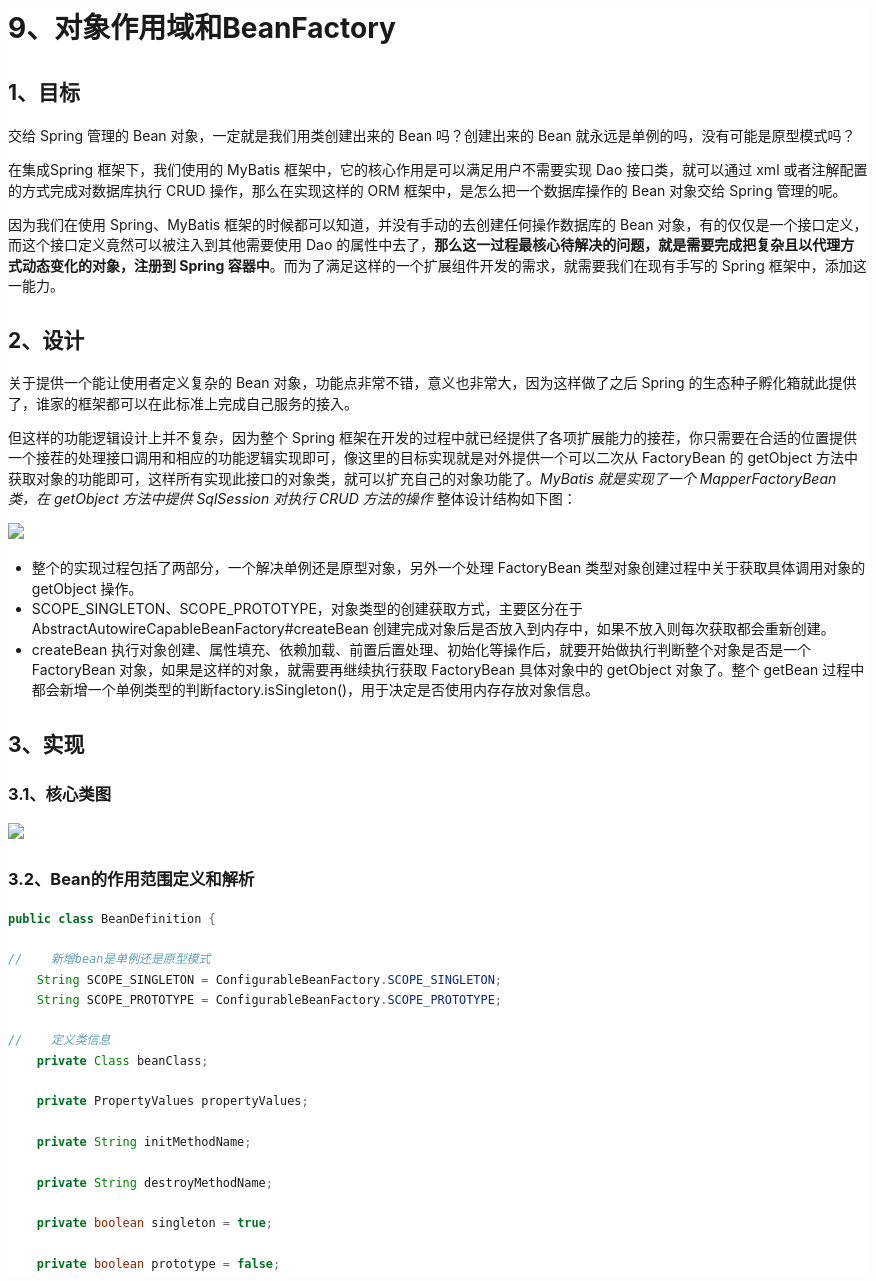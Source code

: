 

# 9、对象作用域和BeanFactory

## 1、目标

交给 Spring 管理的 Bean 对象，一定就是我们用类创建出来的 Bean 吗？创建出来的 Bean 就永远是单例的吗，没有可能是原型模式吗？

在集成Spring 框架下，我们使用的 MyBatis 框架中，它的核心作用是可以满足用户不需要实现 Dao 接口类，就可以通过 xml 或者注解配置的方式完成对数据库执行 CRUD 操作，那么在实现这样的 ORM 框架中，是怎么把一个数据库操作的 Bean 对象交给 Spring 管理的呢。

因为我们在使用 Spring、MyBatis 框架的时候都可以知道，并没有手动的去创建任何操作数据库的 Bean 对象，有的仅仅是一个接口定义，而这个接口定义竟然可以被注入到其他需要使用 Dao 的属性中去了，**那么这一过程最核心待解决的问题，就是需要完成把复杂且以代理方式动态变化的对象，注册到 Spring 容器中**。而为了满足这样的一个扩展组件开发的需求，就需要我们在现有手写的 Spring 框架中，添加这一能力。



## 2、设计

关于提供一个能让使用者定义复杂的 Bean 对象，功能点非常不错，意义也非常大，因为这样做了之后 Spring 的生态种子孵化箱就此提供了，谁家的框架都可以在此标准上完成自己服务的接入。

但这样的功能逻辑设计上并不复杂，因为整个 Spring 框架在开发的过程中就已经提供了各项扩展能力的接茬，你只需要在合适的位置提供一个接茬的处理接口调用和相应的功能逻辑实现即可，像这里的目标实现就是对外提供一个可以二次从 FactoryBean 的 getObject 方法中获取对象的功能即可，这样所有实现此接口的对象类，就可以扩充自己的对象功能了。_MyBatis 就是实现了一个 MapperFactoryBean 类，在 getObject 方法中提供 SqlSession 对执行 CRUD 方法的操作_ 整体设计结构如下图：





![](https://vscodepic.oss-cn-beijing.aliyuncs.com/blog/1717297445618-420d93f4-1211-4c0f-adbd-69fcda4dd78e.png)

+ 整个的实现过程包括了两部分，一个解决单例还是原型对象，另外一个处理 FactoryBean 类型对象创建过程中关于获取具体调用对象的 getObject 操作。
+ SCOPE_SINGLETON、SCOPE_PROTOTYPE，对象类型的创建获取方式，主要区分在于 AbstractAutowireCapableBeanFactory#createBean 创建完成对象后是否放入到内存中，如果不放入则每次获取都会重新创建。
+ createBean 执行对象创建、属性填充、依赖加载、前置后置处理、初始化等操作后，就要开始做执行判断整个对象是否是一个 FactoryBean 对象，如果是这样的对象，就需要再继续执行获取 FactoryBean 具体对象中的 getObject 对象了。整个 getBean 过程中都会新增一个单例类型的判断factory.isSingleton()，用于决定是否使用内存存放对象信息。

## 3、实现

### 3.1、核心类图


![](https://vscodepic.oss-cn-beijing.aliyuncs.com/blog/1717291401751-83b96101-56b5-47ff-baaa-632605e42bd7.png)



### 3.2、Bean的作用范围定义和解析

```java
public class BeanDefinition {

//    新增bean是单例还是原型模式
    String SCOPE_SINGLETON = ConfigurableBeanFactory.SCOPE_SINGLETON;
    String SCOPE_PROTOTYPE = ConfigurableBeanFactory.SCOPE_PROTOTYPE;

//    定义类信息
    private Class beanClass;

    private PropertyValues propertyValues;

    private String initMethodName;

    private String destroyMethodName;

    private boolean singleton = true;

    private boolean prototype = false;
```
